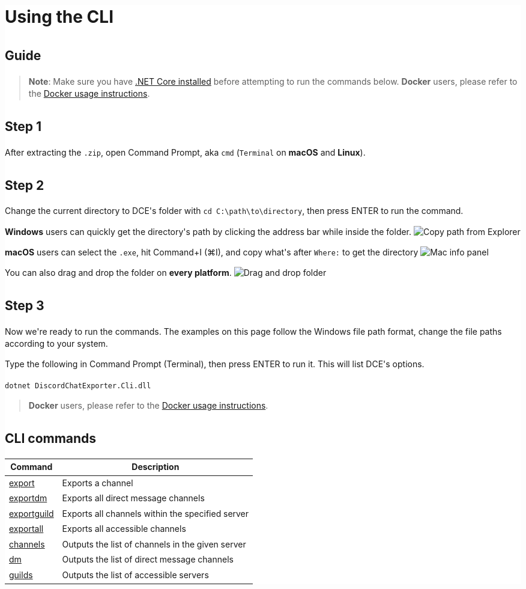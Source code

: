# Using the CLI

## Guide

> **Note**:
> Make sure you have [.NET Core installed](https://github.com/Tyrrrz/DiscordChatExporter/blob/master/.docs/Dotnet.md) before attempting to run the commands below.
> **Docker** users, please refer to the [Docker usage instructions](https://github.com/Tyrrrz/DiscordChatExporter/blob/master/.docs/Docker.md).

## Step 1

After extracting the `.zip`, open Command Prompt, aka `cmd` (`Terminal` on **macOS** and **Linux**).

## Step 2

Change the current directory to DCE's folder with `cd C:\path\to\directory`, then press ENTER to run the command.

**Windows** users can quickly get the directory's path by clicking the address bar while inside the folder.
![Copy path from Explorer](https://i.imgur.com/XncnhC2.gif)

**macOS** users can select the `.exe`, hit Command+I (⌘I), and copy what's after `Where:` to get the directory
![Mac info panel](https://camo.githubusercontent.com/3c51a904b0099c9f68a4797461d4a7914902fc04/68747470733a2f2f692e696d6775722e636f6d2f323975364e79782e706e67)

You can also drag and drop the folder on **every platform**.
![Drag and drop folder](https://i.imgur.com/sOpZQAb.gif)

## Step 3

Now we're ready to run the commands. The examples on this page follow the Windows file path format, change the file paths according to your system.

Type the following in Command Prompt (Terminal), then press ENTER to run it. This will list DCE's options.

```console
dotnet DiscordChatExporter.Cli.dll
```

> **Docker** users, please refer to the [Docker usage instructions](https://github.com/Tyrrrz/DiscordChatExporter/blob/master/.docs/Docker.md).

## CLI commands

| Command                                                                                                       | Description                                         |
| ------------------------------------------------------------------------------------------------------------- | --------------------------------------------------- |
| [export](https://github.com/Tyrrrz/DiscordChatExporter/blob/master/.docs/Getting-started.md#export)           | Exports a channel                                   |
| [exportdm](https://github.com/Tyrrrz/DiscordChatExporter/blob/master/.docs/Getting-started.md#exportdm)       | Exports all direct message channels                 |
| [exportguild](https://github.com/Tyrrrz/DiscordChatExporter/blob/master/.docs/Getting-started.md#exportguild) | Exports all channels within the specified server    |
| [exportall](https://github.com/Tyrrrz/DiscordChatExporter/blob/master/.docs/Getting-started.md#exportall)     | Exports all accessible channels                     |
| [channels](https://github.com/Tyrrrz/DiscordChatExporter/blob/master/.docs/Getting-started.md#channels)       | Outputs the list of channels in the given server    |
| [dm](https://github.com/Tyrrrz/DiscordChatExporter/blob/master/.docs/Getting-started.md#dm)                   | Outputs the list of direct message channels         |
| [guilds](https://github.com/Tyrrrz/DiscordChatExporter/blob/master/.docs/Getting-started.md#guilds)           | Outputs the list of accessible servers              |